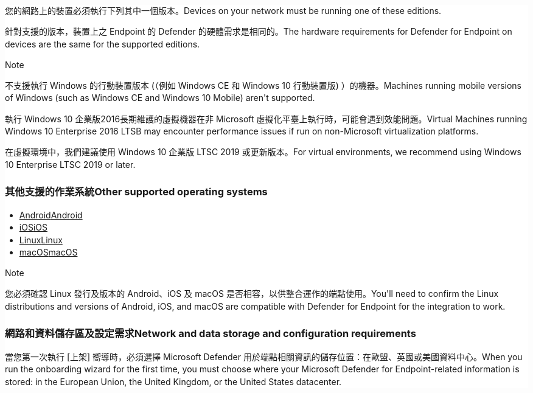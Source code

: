 <span data-ttu-id="fa0b7-161">您的網路上的裝置必須執行下列其中一個版本。</span><span class="sxs-lookup"><span data-stu-id="fa0b7-161">Devices on your network must be running one of these editions.</span></span>

<span data-ttu-id="fa0b7-162">針對支援的版本，裝置上之 Endpoint 的 Defender 的硬體需求是相同的。</span><span class="sxs-lookup"><span data-stu-id="fa0b7-162">The hardware requirements for Defender for Endpoint on devices are the same for the supported editions.</span></span>

> [!NOTE]
> <span data-ttu-id="fa0b7-163">不支援執行 Windows 的行動裝置版本 (（例如 Windows CE 和 Windows 10 行動裝置版) ）的機器。</span><span class="sxs-lookup"><span data-stu-id="fa0b7-163">Machines running mobile versions of Windows (such as Windows CE and Windows 10 Mobile) aren't supported.</span></span>
>
> <span data-ttu-id="fa0b7-164">執行 Windows 10 企業版2016長期維護的虛擬機器在非 Microsoft 虛擬化平臺上執行時，可能會遇到效能問題。</span><span class="sxs-lookup"><span data-stu-id="fa0b7-164">Virtual Machines running Windows 10 Enterprise 2016 LTSB may encounter performance issues if run on non-Microsoft virtualization platforms.</span></span>
>
> <span data-ttu-id="fa0b7-165">在虛擬環境中，我們建議使用 Windows 10 企業版 LTSC 2019 或更新版本。</span><span class="sxs-lookup"><span data-stu-id="fa0b7-165">For virtual environments, we recommend using Windows 10 Enterprise LTSC 2019 or later.</span></span>


### <a name="other-supported-operating-systems"></a><span data-ttu-id="fa0b7-166">其他支援的作業系統</span><span class="sxs-lookup"><span data-stu-id="fa0b7-166">Other supported operating systems</span></span>

- [<span data-ttu-id="fa0b7-167">Android</span><span class="sxs-lookup"><span data-stu-id="fa0b7-167">Android</span></span>](microsoft-defender-endpoint-android.md)
- [<span data-ttu-id="fa0b7-168">iOS</span><span class="sxs-lookup"><span data-stu-id="fa0b7-168">iOS</span></span>](microsoft-defender-endpoint-ios.md)
- [<span data-ttu-id="fa0b7-169">Linux</span><span class="sxs-lookup"><span data-stu-id="fa0b7-169">Linux</span></span>](microsoft-defender-endpoint-linux.md)
- [<span data-ttu-id="fa0b7-170">macOS</span><span class="sxs-lookup"><span data-stu-id="fa0b7-170">macOS</span></span>](microsoft-defender-endpoint-mac.md)

> [!NOTE]
> <span data-ttu-id="fa0b7-171">您必須確認 Linux 發行及版本的 Android、iOS 及 macOS 是否相容，以供整合運作的端點使用。</span><span class="sxs-lookup"><span data-stu-id="fa0b7-171">You'll need to confirm the Linux distributions and versions of Android, iOS, and macOS are compatible with Defender for Endpoint for the integration to work.</span></span>



### <a name="network-and-data-storage-and-configuration-requirements"></a><span data-ttu-id="fa0b7-172">網路和資料儲存區及設定需求</span><span class="sxs-lookup"><span data-stu-id="fa0b7-172">Network and data storage and configuration requirements</span></span>

<span data-ttu-id="fa0b7-173">當您第一次執行 [上架] 嚮導時，必須選擇 Microsoft Defender 用於端點相關資訊的儲存位置：在歐盟、英國或美國資料中心。</span><span class="sxs-lookup"><span data-stu-id="fa0b7-173">When you run the onboarding wizard for the first time, you must choose where your Microsoft Defender for Endpoint-related information is stored: in the European Union, the United Kingdom, or the United States datacenter.</span></span>

